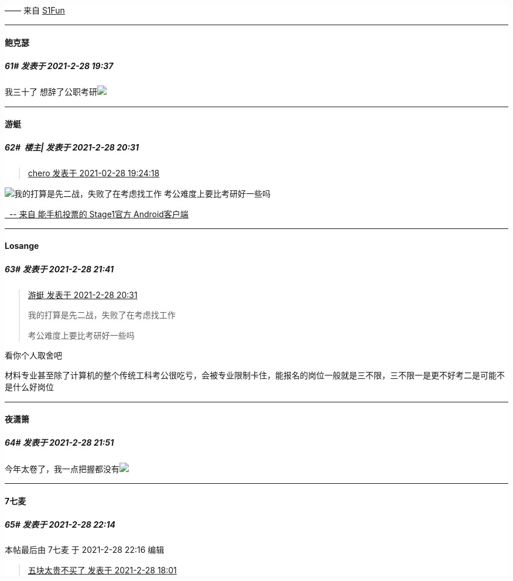 —— 来自 [S1Fun](https://s1fun.koalcat.com)


-----

####  鲍克瑟  
##### 61#       发表于 2021-2-28 19:37


我三十了 想辞了公职考研<img src="https://static.saraba1st.com/image/smiley/face2017/138.png" referrerpolicy="no-referrer">


-----

####  游蜓  
##### 62#         楼主| 发表于 2021-2-28 20:31


<blockquote><a href="httphttps://bbs.saraba1st.com/2b/forum.php?mod=redirect&amp;goto=findpost&amp;pid=50468528&amp;ptid=1990160" target="_blank">chero 发表于 2021-02-28 19:24:18</a></blockquote><img src="https://static.saraba1st.com/image/smiley/face2017/001.png" referrerpolicy="no-referrer">我的打算是先二战，失败了在考虑找工作
考公难度上要比考研好一些吗

[  -- 来自 能手机投票的 Stage1官方 Android客户端](https://www.coolapk.com/apk/140634)


-----

####  Losange  
##### 63#       发表于 2021-2-28 21:41


<blockquote><a href="httphttps://bbs.saraba1st.com/2b/forum.php?mod=redirect&amp;goto=findpost&amp;pid=50469077&amp;ptid=1990160" target="_blank">游蜓 发表于 2021-2-28 20:31</a>

我的打算是先二战，失败了在考虑找工作

考公难度上要比考研好一些吗</blockquote>
看你个人取舍吧

材料专业甚至除了计算机的整个传统工科考公很吃亏，会被专业限制卡住，能报名的岗位一般就是三不限，三不限一是更不好考二是可能不是什么好岗位


-----

####  夜潇箫  
##### 64#       发表于 2021-2-28 21:51


今年太卷了，我一点把握都没有<img src="https://static.saraba1st.com/image/smiley/face2017/138.png" referrerpolicy="no-referrer">


-----

####  7七麦  
##### 65#       发表于 2021-2-28 22:14


 本帖最后由 7七麦 于 2021-2-28 22:16 编辑 
<blockquote><a href="httphttps://bbs.saraba1st.com/2b/forum.php?mod=redirect&amp;goto=findpost&amp;pid=50467888&amp;ptid=1990160" target="_blank">五块太贵不买了 发表于 2021-2-28 18:01</a>
